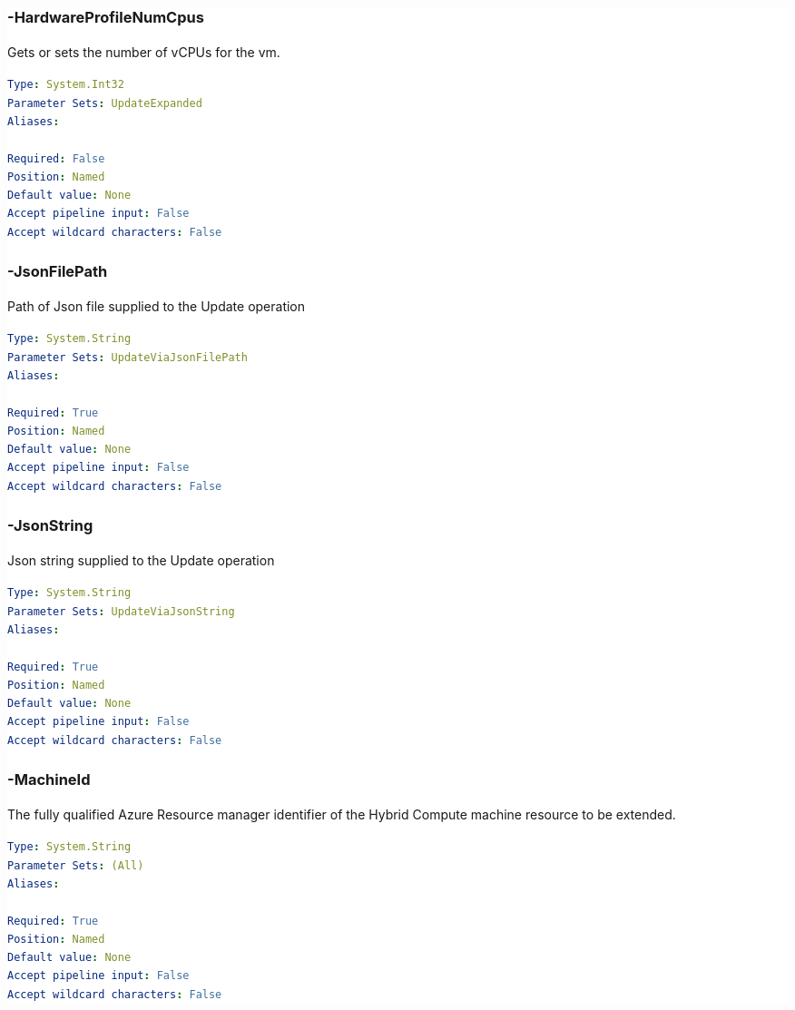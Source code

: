 ### -HardwareProfileNumCpus
Gets or sets the number of vCPUs for the vm.

```yaml
Type: System.Int32
Parameter Sets: UpdateExpanded
Aliases:

Required: False
Position: Named
Default value: None
Accept pipeline input: False
Accept wildcard characters: False
```

### -JsonFilePath
Path of Json file supplied to the Update operation

```yaml
Type: System.String
Parameter Sets: UpdateViaJsonFilePath
Aliases:

Required: True
Position: Named
Default value: None
Accept pipeline input: False
Accept wildcard characters: False
```

### -JsonString
Json string supplied to the Update operation

```yaml
Type: System.String
Parameter Sets: UpdateViaJsonString
Aliases:

Required: True
Position: Named
Default value: None
Accept pipeline input: False
Accept wildcard characters: False
```

### -MachineId
The fully qualified Azure Resource manager identifier of the Hybrid Compute machine resource to be extended.

```yaml
Type: System.String
Parameter Sets: (All)
Aliases:

Required: True
Position: Named
Default value: None
Accept pipeline input: False
Accept wildcard characters: False
```
